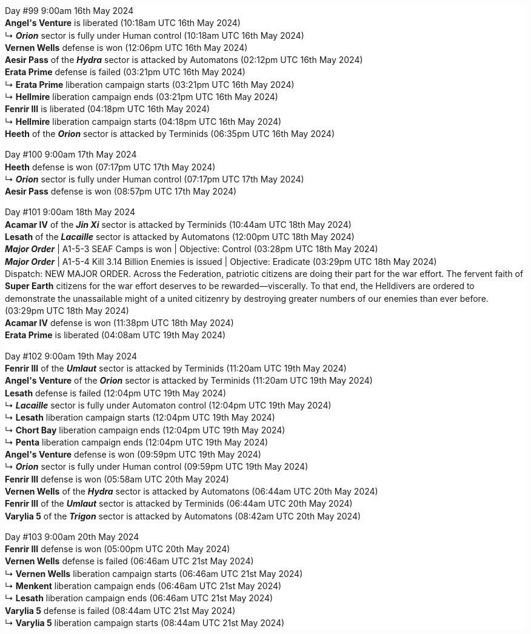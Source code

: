 Day \#99 9:00am 16th May 2024  
**Angel's Venture** is liberated (10:18am UTC 16th May 2024\)  
↳ ***Orion*** sector is fully under Human control (10:18am UTC 16th May 2024\)  
**Vernen Wells** defense is won (12:06pm UTC 16th May 2024\)  
**Aesir Pass** of the ***Hydra*** sector is attacked by Automatons (02:12pm UTC 16th May 2024\)  
**Erata Prime** defense is failed (03:21pm UTC 16th May 2024\)  
↳ **Erata Prime** liberation campaign starts (03:21pm UTC 16th May 2024\)  
↳ **Hellmire** liberation campaign ends (03:21pm UTC 16th May 2024\)  
**Fenrir III** is liberated (04:18pm UTC 16th May 2024\)  
↳ **Hellmire** liberation campaign starts (04:18pm UTC 16th May 2024\)  
**Heeth** of the ***Orion*** sector is attacked by Terminids (06:35pm UTC 16th May 2024\)

Day \#100 9:00am 17th May 2024  
**Heeth** defense is won (07:17pm UTC 17th May 2024\)  
↳ ***Orion*** sector is fully under Human control (07:17pm UTC 17th May 2024\)  
**Aesir Pass** defense is won (08:57pm UTC 17th May 2024\)

Day \#101 9:00am 18th May 2024  
**Acamar IV** of the ***Jin Xi*** sector is attacked by Terminids (10:44am UTC 18th May 2024\)  
**Lesath** of the ***Lacaille*** sector is attacked by Automatons (12:00pm UTC 18th May 2024\)  
***Major Order*** | A1-5-3 SEAF Camps is won | Objective: Control (03:28pm UTC 18th May 2024\)  
***Major Order*** | A1-5-4 Kill 3.14 Billion Enemies is issued | Objective: Eradicate (03:29pm UTC 18th May 2024\)  
Dispatch: NEW MAJOR ORDER. Across the Federation, patriotic citizens are doing their part for the war effort. The fervent faith of **Super Earth** citizens for the war effort deserves to be rewarded—viscerally. To that end, the Helldivers are ordered to demonstrate the unassailable might of a united citizenry by destroying greater numbers of our enemies than ever before. (03:29pm UTC 18th May 2024\)  
**Acamar IV** defense is won (11:38pm UTC 18th May 2024\)  
**Erata Prime** is liberated (04:08am UTC 19th May 2024\)

Day \#102 9:00am 19th May 2024  
**Fenrir III** of the ***Umlaut*** sector is attacked by Terminids (11:20am UTC 19th May 2024\)  
**Angel's Venture** of the ***Orion*** sector is attacked by Terminids (11:20am UTC 19th May 2024\)  
**Lesath** defense is failed (12:04pm UTC 19th May 2024\)  
↳ ***Lacaille*** sector is fully under Automaton control (12:04pm UTC 19th May 2024\)  
↳ **Lesath** liberation campaign starts (12:04pm UTC 19th May 2024\)  
↳ **Chort Bay** liberation campaign ends (12:04pm UTC 19th May 2024\)  
↳ **Penta** liberation campaign ends (12:04pm UTC 19th May 2024\)  
**Angel's Venture** defense is won (09:59pm UTC 19th May 2024\)  
↳ ***Orion*** sector is fully under Human control (09:59pm UTC 19th May 2024\)  
**Fenrir III** defense is won (05:58am UTC 20th May 2024\)  
**Vernen Wells** of the ***Hydra*** sector is attacked by Automatons (06:44am UTC 20th May 2024\)  
**Fenrir III** of the ***Umlaut*** sector is attacked by Terminids (06:44am UTC 20th May 2024\)  
**Varylia 5** of the ***Trigon*** sector is attacked by Automatons (08:42am UTC 20th May 2024\)

Day \#103 9:00am 20th May 2024  
**Fenrir III** defense is won (05:00pm UTC 20th May 2024\)  
**Vernen Wells** defense is failed (06:46am UTC 21st May 2024\)  
↳ **Vernen Wells** liberation campaign starts (06:46am UTC 21st May 2024\)  
↳ **Menkent** liberation campaign ends (06:46am UTC 21st May 2024\)  
↳ **Lesath** liberation campaign ends (06:46am UTC 21st May 2024\)  
**Varylia 5** defense is failed (08:44am UTC 21st May 2024\)  
↳ **Varylia 5** liberation campaign starts (08:44am UTC 21st May 2024\)
